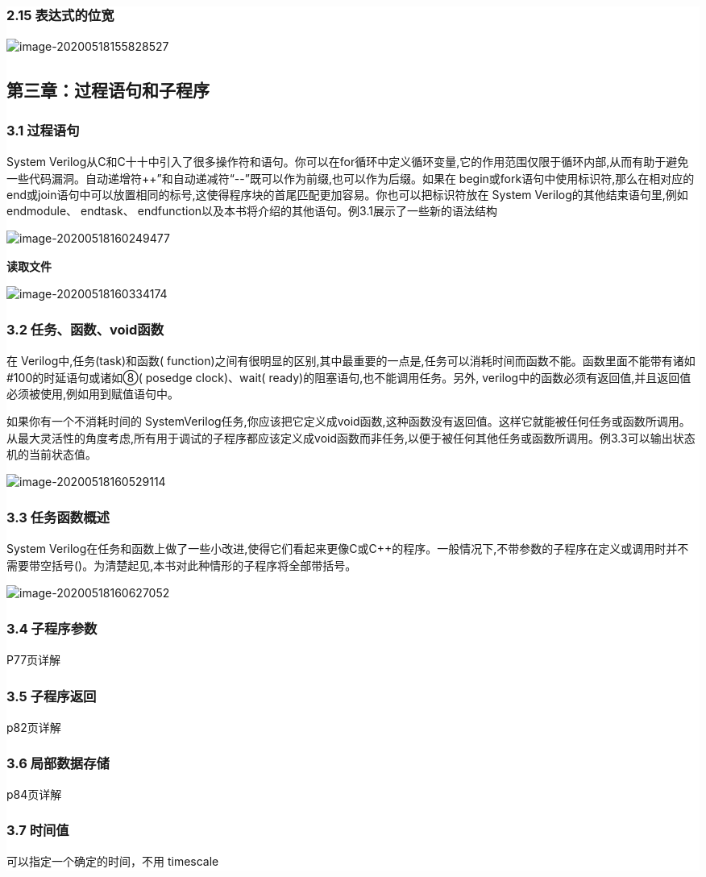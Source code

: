 ### 2.15 表达式的位宽

![image-20200518155828527](C:\Users\yasheng\AppData\Roaming\Typora\typora-user-images\image-20200518155828527.png)



## 第三章：过程语句和子程序

### 3.1 过程语句

System Verilog从C和C十十中引入了很多操作符和语句。你可以在for循环中定义循环变量,它的作用范围仅限于循环内部,从而有助于避免一些代码漏洞。自动递增符++”和自动递减符“--”既可以作为前缀,也可以作为后缀。如果在 begin或fork语句中使用标识符,那么在相对应的end或join语句中可以放置相同的标号,这使得程序块的首尾匹配更加容易。你也可以把标识符放在 System Verilog的其他结束语句里,例如endmodule、 endtask、 endfunction以及本书将介绍的其他语句。例3.1展示了一些新的语法结构

![image-20200518160249477](C:\Users\yasheng\AppData\Roaming\Typora\typora-user-images\image-20200518160249477.png)

**读取文件**

![image-20200518160334174](C:\Users\yasheng\AppData\Roaming\Typora\typora-user-images\image-20200518160334174.png)

### 3.2 任务、函数、void函数

在 Verilog中,任务(task)和函数( function)之间有很明显的区别,其中最重要的一点是,任务可以消耗时间而函数不能。函数里面不能带有诸如#100的时延语句或诸如⑧( posedge clock)、wait( ready)的阻塞语句,也不能调用任务。另外, verilog中的函数必须有返回值,并且返回值必须被使用,例如用到赋值语句中。

如果你有一个不消耗时间的 SystemVerilog任务,你应该把它定义成void函数,这种函数没有返回值。这样它就能被任何任务或函数所调用。从最大灵活性的角度考虑,所有用于调试的子程序都应该定义成void函数而非任务,以便于被任何其他任务或函数所调用。例3.3可以输出状态机的当前状态值。

![image-20200518160529114](C:\Users\yasheng\AppData\Roaming\Typora\typora-user-images\image-20200518160529114.png)

### 3.3 任务函数概述

System Verilog在任务和函数上做了一些小改进,使得它们看起来更像C或C++的程序。一般情况下,不带参数的子程序在定义或调用时并不需要带空括号()。为清楚起见,本书对此种情形的子程序将全部带括号。

![image-20200518160627052](C:\Users\yasheng\AppData\Roaming\Typora\typora-user-images\image-20200518160627052.png)



### 3.4 子程序参数

P77页详解

### 3.5 子程序返回

p82页详解

### 3.6 局部数据存储

p84页详解

### 3.7 时间值

可以指定一个确定的时间，不用 timescale





